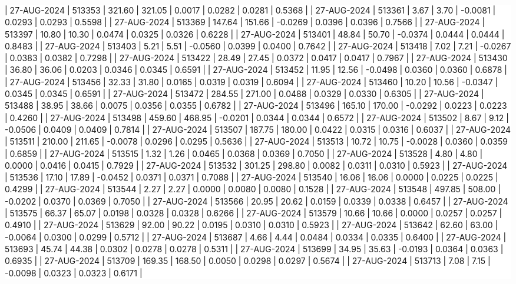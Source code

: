 | 27-AUG-2024 | 513353 | 321.60 | 321.05 | 0.0017 | 0.0282 | 0.0281 | 0.5368 |
| 27-AUG-2024 | 513361 | 3.67 | 3.70 | -0.0081 | 0.0293 | 0.0293 | 0.5598 |
| 27-AUG-2024 | 513369 | 147.64 | 151.66 | -0.0269 | 0.0396 | 0.0396 | 0.7566 |
| 27-AUG-2024 | 513397 | 10.80 | 10.30 | 0.0474 | 0.0325 | 0.0326 | 0.6228 |
| 27-AUG-2024 | 513401 | 48.84 | 50.70 | -0.0374 | 0.0444 | 0.0444 | 0.8483 |
| 27-AUG-2024 | 513403 | 5.21 | 5.51 | -0.0560 | 0.0399 | 0.0400 | 0.7642 |
| 27-AUG-2024 | 513418 | 7.02 | 7.21 | -0.0267 | 0.0383 | 0.0382 | 0.7298 |
| 27-AUG-2024 | 513422 | 28.49 | 27.45 | 0.0372 | 0.0417 | 0.0417 | 0.7967 |
| 27-AUG-2024 | 513430 | 36.80 | 36.06 | 0.0203 | 0.0346 | 0.0345 | 0.6591 |
| 27-AUG-2024 | 513452 | 11.95 | 12.56 | -0.0498 | 0.0360 | 0.0360 | 0.6878 |
| 27-AUG-2024 | 513456 | 32.33 | 31.80 | 0.0165 | 0.0319 | 0.0319 | 0.6094 |
| 27-AUG-2024 | 513460 | 10.20 | 10.56 | -0.0347 | 0.0345 | 0.0345 | 0.6591 |
| 27-AUG-2024 | 513472 | 284.55 | 271.00 | 0.0488 | 0.0329 | 0.0330 | 0.6305 |
| 27-AUG-2024 | 513488 | 38.95 | 38.66 | 0.0075 | 0.0356 | 0.0355 | 0.6782 |
| 27-AUG-2024 | 513496 | 165.10 | 170.00 | -0.0292 | 0.0223 | 0.0223 | 0.4260 |
| 27-AUG-2024 | 513498 | 459.60 | 468.95 | -0.0201 | 0.0344 | 0.0344 | 0.6572 |
| 27-AUG-2024 | 513502 | 8.67 | 9.12 | -0.0506 | 0.0409 | 0.0409 | 0.7814 |
| 27-AUG-2024 | 513507 | 187.75 | 180.00 | 0.0422 | 0.0315 | 0.0316 | 0.6037 |
| 27-AUG-2024 | 513511 | 210.00 | 211.65 | -0.0078 | 0.0296 | 0.0295 | 0.5636 |
| 27-AUG-2024 | 513513 | 10.72 | 10.75 | -0.0028 | 0.0360 | 0.0359 | 0.6859 |
| 27-AUG-2024 | 513515 | 1.32 | 1.26 | 0.0465 | 0.0368 | 0.0369 | 0.7050 |
| 27-AUG-2024 | 513528 | 4.80 | 4.80 | 0.0000 | 0.0416 | 0.0415 | 0.7929 |
| 27-AUG-2024 | 513532 | 301.25 | 298.80 | 0.0082 | 0.0311 | 0.0310 | 0.5923 |
| 27-AUG-2024 | 513536 | 17.10 | 17.89 | -0.0452 | 0.0371 | 0.0371 | 0.7088 |
| 27-AUG-2024 | 513540 | 16.06 | 16.06 | 0.0000 | 0.0225 | 0.0225 | 0.4299 |
| 27-AUG-2024 | 513544 | 2.27 | 2.27 | 0.0000 | 0.0080 | 0.0080 | 0.1528 |
| 27-AUG-2024 | 513548 | 497.85 | 508.00 | -0.0202 | 0.0370 | 0.0369 | 0.7050 |
| 27-AUG-2024 | 513566 | 20.95 | 20.62 | 0.0159 | 0.0339 | 0.0338 | 0.6457 |
| 27-AUG-2024 | 513575 | 66.37 | 65.07 | 0.0198 | 0.0328 | 0.0328 | 0.6266 |
| 27-AUG-2024 | 513579 | 10.66 | 10.66 | 0.0000 | 0.0257 | 0.0257 | 0.4910 |
| 27-AUG-2024 | 513629 | 92.00 | 90.22 | 0.0195 | 0.0310 | 0.0310 | 0.5923 |
| 27-AUG-2024 | 513642 | 62.60 | 63.00 | -0.0064 | 0.0300 | 0.0299 | 0.5712 |
| 27-AUG-2024 | 513687 | 4.66 | 4.44 | 0.0484 | 0.0334 | 0.0335 | 0.6400 |
| 27-AUG-2024 | 513693 | 45.74 | 44.38 | 0.0302 | 0.0278 | 0.0278 | 0.5311 |
| 27-AUG-2024 | 513699 | 34.95 | 35.63 | -0.0193 | 0.0364 | 0.0363 | 0.6935 |
| 27-AUG-2024 | 513709 | 169.35 | 168.50 | 0.0050 | 0.0298 | 0.0297 | 0.5674 |
| 27-AUG-2024 | 513713 | 7.08 | 7.15 | -0.0098 | 0.0323 | 0.0323 | 0.6171 |